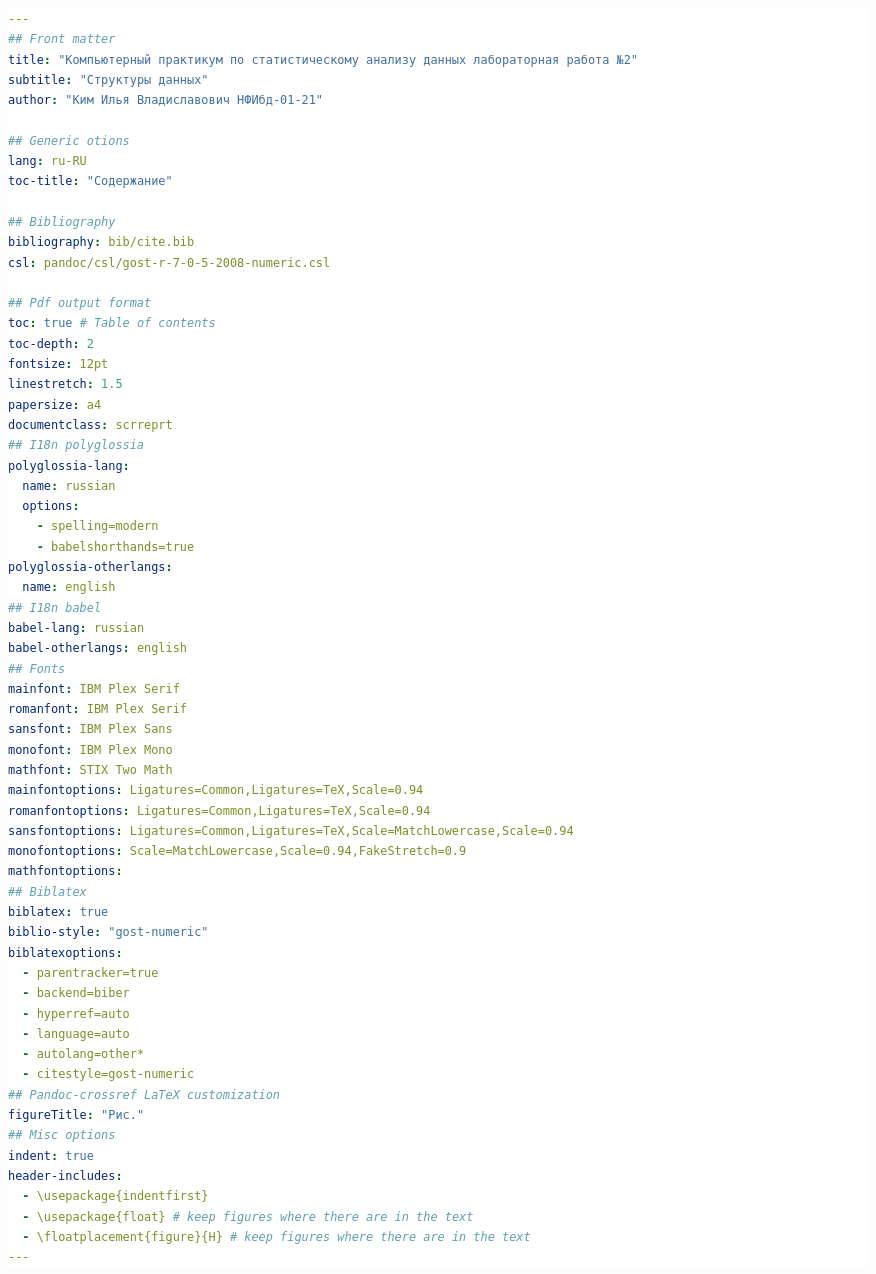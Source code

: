 ```yaml
---
## Front matter
title: "Компьютерный практикум по статистическому анализу данных лабораторная работа №2"
subtitle: "Структуры данных"
author: "Ким Илья Владиславович НФИбд-01-21"

## Generic otions
lang: ru-RU
toc-title: "Содержание"

## Bibliography
bibliography: bib/cite.bib
csl: pandoc/csl/gost-r-7-0-5-2008-numeric.csl

## Pdf output format
toc: true # Table of contents
toc-depth: 2
fontsize: 12pt
linestretch: 1.5
papersize: a4
documentclass: scrreprt
## I18n polyglossia
polyglossia-lang:
  name: russian
  options:
	- spelling=modern
	- babelshorthands=true
polyglossia-otherlangs:
  name: english
## I18n babel
babel-lang: russian
babel-otherlangs: english
## Fonts
mainfont: IBM Plex Serif
romanfont: IBM Plex Serif
sansfont: IBM Plex Sans
monofont: IBM Plex Mono
mathfont: STIX Two Math
mainfontoptions: Ligatures=Common,Ligatures=TeX,Scale=0.94
romanfontoptions: Ligatures=Common,Ligatures=TeX,Scale=0.94
sansfontoptions: Ligatures=Common,Ligatures=TeX,Scale=MatchLowercase,Scale=0.94
monofontoptions: Scale=MatchLowercase,Scale=0.94,FakeStretch=0.9
mathfontoptions:
## Biblatex
biblatex: true
biblio-style: "gost-numeric"
biblatexoptions:
  - parentracker=true
  - backend=biber
  - hyperref=auto
  - language=auto
  - autolang=other*
  - citestyle=gost-numeric
## Pandoc-crossref LaTeX customization
figureTitle: "Рис."
## Misc options
indent: true
header-includes:
  - \usepackage{indentfirst}
  - \usepackage{float} # keep figures where there are in the text
  - \floatplacement{figure}{H} # keep figures where there are in the text
---
```